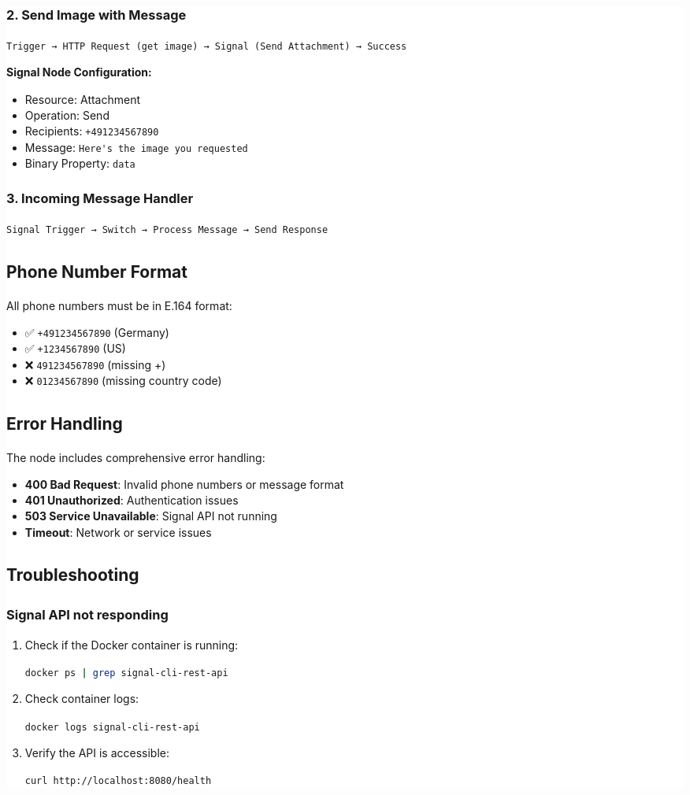 ### 2. Send Image with Message

```
Trigger → HTTP Request (get image) → Signal (Send Attachment) → Success
```

**Signal Node Configuration:**
- Resource: Attachment
- Operation: Send
- Recipients: `+491234567890`
- Message: `Here's the image you requested`
- Binary Property: `data`

### 3. Incoming Message Handler

```
Signal Trigger → Switch → Process Message → Send Response
```

## Phone Number Format

All phone numbers must be in E.164 format:
- ✅ `+491234567890` (Germany)
- ✅ `+1234567890` (US)
- ❌ `491234567890` (missing +)
- ❌ `01234567890` (missing country code)

## Error Handling

The node includes comprehensive error handling:

- **400 Bad Request**: Invalid phone numbers or message format
- **401 Unauthorized**: Authentication issues
- **503 Service Unavailable**: Signal API not running
- **Timeout**: Network or service issues

## Troubleshooting

### Signal API not responding

1. Check if the Docker container is running:
   ```bash
   docker ps | grep signal-cli-rest-api
   ```

2. Check container logs:
   ```bash
   docker logs signal-cli-rest-api
   ```

3. Verify the API is accessible:
   ```bash
   curl http://localhost:8080/health
   ```
